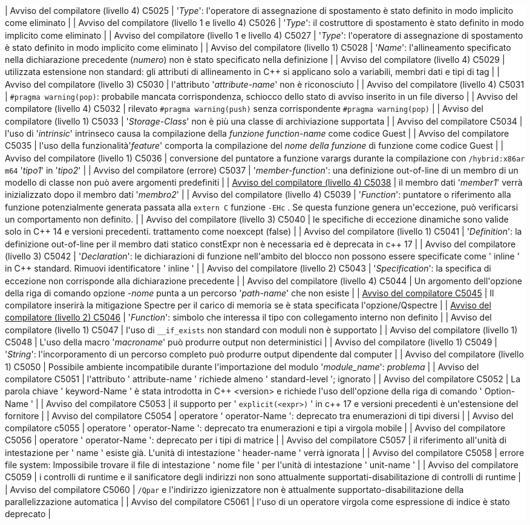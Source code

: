 | Avviso del compilatore (livello 4) C5025 | '*Type*': l'operatore di assegnazione di spostamento è stato definito in modo implicito come eliminato |
| Avviso del compilatore (livello 1 e livello 4) C5026 | '*Type*': il costruttore di spostamento è stato definito in modo implicito come eliminato |
| Avviso del compilatore (livello 1 e livello 4) C5027 | '*Type*': l'operatore di assegnazione di spostamento è stato definito in modo implicito come eliminato |
| Avviso del compilatore (livello 1) C5028 | '*Name*': l'allineamento specificato nella dichiarazione precedente (*numero*) non è stato specificato nella definizione |
| Avviso del compilatore (livello 4) C5029 | utilizzata estensione non standard: gli attributi di allineamento in C++ si applicano solo a variabili, membri dati e tipi di tag |
| Avviso del compilatore (livello 3) C5030 | l'attributo '*attribute-name*' non è riconosciuto |
| Avviso del compilatore (livello 4) C5031 | `#pragma warning(pop)`: probabile mancata corrispondenza, schiocco dello stato di avviso inserito in un file diverso |
| Avviso del compilatore (livello 4) C5032 | rilevato `#pragma warning(push)` senza corrispondente `#pragma warning(pop)` |
| Avviso del compilatore (livello 1) C5033 | '*Storage-Class*' non è più una classe di archiviazione supportata |
| Avviso del compilatore C5034 | l'uso di '*intrinsic*' intrinseco causa la compilazione della *funzione function-name* come codice Guest |
| Avviso del compilatore C5035 | l'uso della funzionalità'*feature*' comporta la compilazione del *nome della funzione* di funzione come codice Guest |
| Avviso del compilatore (livello 1) C5036 | conversione del puntatore a funzione varargs durante la compilazione con `/hybrid:x86arm64` '*tipo1*' in '*tipo2*' |
| Avviso del compilatore (errore) C5037 | '*member-function*': una definizione out-of-line di un membro di un modello di classe non può avere argomenti predefiniti |
| [Avviso del compilatore (livello 4) C5038](c5038.md) | il membro dati '*member1*' verrà inizializzato dopo il membro dati '*membro2*' |
| Avviso del compilatore (livello 4) C5039 | '*Function*': puntatore o riferimento alla funzione potenzialmente generata passata alla `extern C` funzione `-EHc` . Se questa funzione genera un'eccezione, può verificarsi un comportamento non definito. |
| Avviso del compilatore (livello 3) C5040 | le specifiche di eccezione dinamiche sono valide solo in C++ 14 e versioni precedenti. trattamento come noexcept (false) |
| Avviso del compilatore (livello 1) C5041 | '*Definition*': la definizione out-of-line per il membro dati statico constExpr non è necessaria ed è deprecata in c++ 17 |
| Avviso del compilatore (livello 3) C5042 | '*Declaration*': le dichiarazioni di funzione nell'ambito del blocco non possono essere specificate come ' inline ' in C++ standard. Rimuovi identificatore ' inline ' |
| Avviso del compilatore (livello 2) C5043 | '*Specification*': la specifica di eccezione non corrisponde alla dichiarazione precedente |
| Avviso del compilatore (livello 4) C5044 | Un argomento dell'opzione della riga di comando opzione *-nome* punta a un percorso '*path-name*' che non esiste |
| [Avviso del compilatore C5045](c5045.md) | Il compilatore inserirà la mitigazione Spectre per il carico di memoria se è stata specificata l'opzione/Qspectre |
| [Avviso del compilatore (livello 2) C5046](c5046.md) | '*Function*': simbolo che interessa il tipo con collegamento interno non definito |
| Avviso del compilatore (livello 1) C5047 | l'uso di `__if_exists` non standard con moduli non è supportato |
| Avviso del compilatore (livello 1) C5048 | L'uso della macro '*macroname*' può produrre output non deterministici |
| Avviso del compilatore (livello 1) C5049 | '*String*': l'incorporamento di un percorso completo può produrre output dipendente dal computer |
| Avviso del compilatore (livello 1) C5050 | Possibile ambiente incompatibile durante l'importazione del modulo '*module_name*': *problema* |
| Avviso del compilatore C5051 | l'attributo ' attribute-name ' richiede almeno ' standard-level '; ignorato |
| Avviso del compilatore C5052 | La parola chiave ' keyword-Name ' è stata introdotta in C++ \<version> e richiede l'uso dell'opzione della riga di comando ' Option-Name ' |
| Avviso del compilatore C5053 | il supporto per ' `explicit(<expr>)` ' in c++ 17 e versioni precedenti è un'estensione del fornitore |
| Avviso del compilatore C5054 | operatore ' operator-Name ': deprecato tra enumerazioni di tipi diversi |
| Avviso del compilatore c5055 | operatore ' operator-Name ': deprecato tra enumerazioni e tipi a virgola mobile |
| Avviso del compilatore C5056 | operatore ' operator-Name ': deprecato per i tipi di matrice |
| Avviso del compilatore C5057 | il riferimento all'unità di intestazione per ' name ' esiste già.  L'unità di intestazione ' header-name ' verrà ignorata |
| Avviso del compilatore C5058 | errore file system: Impossibile trovare il file di intestazione ' nome file ' per l'unità di intestazione ' unit-name ' |
| Avviso del compilatore C5059 | i controlli di runtime e il sanificatore degli indirizzi non sono attualmente supportati-disabilitazione di controlli di runtime |
| Avviso del compilatore C5060 | `/Qpar` e l'indirizzo igienizzatore non è attualmente supportato-disabilitazione della parallelizzazione automatica |
| Avviso del compilatore C5061 | l'uso di un operatore virgola come espressione di indice è stato deprecato |